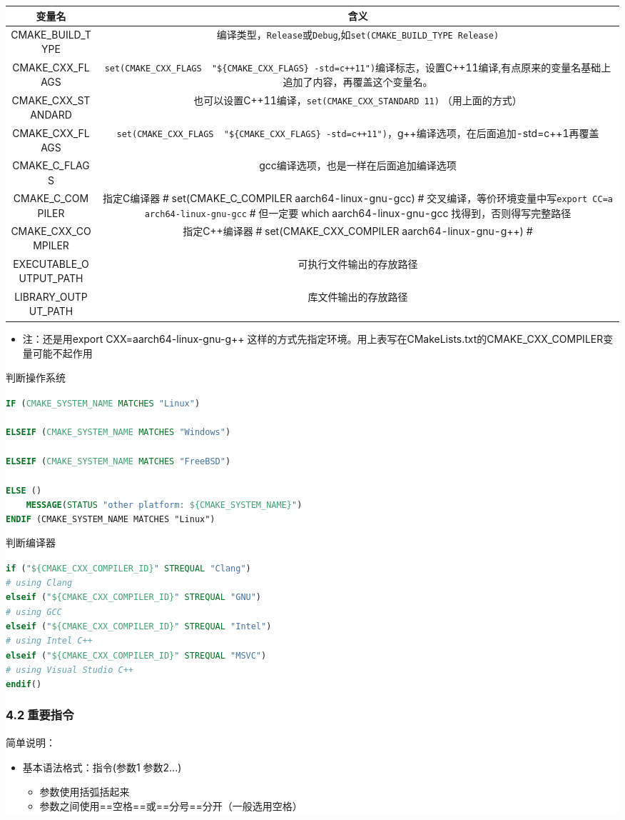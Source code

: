 |         变量名         |                             含义                             |
| :--------------------: | :----------------------------------------------------------: |
|    CMAKE_BUILD_TYPE    | 编译类型，`Release`或`Debug`,如`set(CMAKE_BUILD_TYPE Release)` |
|    CMAKE_CXX_FLAGS     | `set(CMAKE_CXX_FLAGS  "${CMAKE_CXX_FLAGS} -std=c++11")`编译标志，设置C++11编译,有点原来的变量名基础上追加了内容，再覆盖这个变量名。 |
|   CMAKE_CXX_STANDARD   | 也可以设置C++11编译，`set(CMAKE_CXX_STANDARD 11)` （用上面的方式） |
|    CMAKE_CXX_FLAGS     | `set(CMAKE_CXX_FLAGS  "${CMAKE_CXX_FLAGS} -std=c++11")`，g++编译选项，在后面追加-std=c++1再覆盖 |
|     CMAKE_C_FLAGS      |           gcc编译选项，也是一样在后面追加编译选项            |
|    CMAKE_C_COMPILER    | 指定C编译器 # set(CMAKE_C_COMPILER aarch64-linux-gnu-gcc)  # 交叉编译，等价环境变量中写`export CC=aarch64-linux-gnu-gcc`  # 但一定要 which aarch64-linux-gnu-gcc 找得到，否则得写完整路径 |
|   CMAKE_CXX_COMPILER   | 指定C++编译器 # set(CMAKE_CXX_COMPILER aarch64-linux-gnu-g++)  # |
| EXECUTABLE_OUTPUT_PATH |                   可执行文件输出的存放路径                   |
|  LIBRARY_OUTPUT_PATH   |                     库文件输出的存放路径                     |

- 注：还是用export CXX=aarch64-linux-gnu-g++ 这样的方式先指定环境。用上表写在CMakeLists.txt的CMAKE_CXX_COMPILER变量可能不起作用

判断操作系统

```cmake
IF (CMAKE_SYSTEM_NAME MATCHES "Linux")
	
ELSEIF (CMAKE_SYSTEM_NAME MATCHES "Windows")
	
ELSEIF (CMAKE_SYSTEM_NAME MATCHES "FreeBSD")
	
ELSE ()
	MESSAGE(STATUS "other platform: ${CMAKE_SYSTEM_NAME}")
ENDIF (CMAKE_SYSTEM_NAME MATCHES "Linux")
```

判断编译器

```cmake
if ("${CMAKE_CXX_COMPILER_ID}" STREQUAL "Clang")
# using Clang
elseif ("${CMAKE_CXX_COMPILER_ID}" STREQUAL "GNU")
# using GCC
elseif ("${CMAKE_CXX_COMPILER_ID}" STREQUAL "Intel")
# using Intel C++
elseif ("${CMAKE_CXX_COMPILER_ID}" STREQUAL "MSVC")
# using Visual Studio C++
endif()
```

### 4.2 重要指令

简单说明：

- 基本语法格式：指令(参数1 参数2...)

  - 参数使用括弧括起来
  - 参数之间使用==空格==或==分号==分开（一般选用空格）
